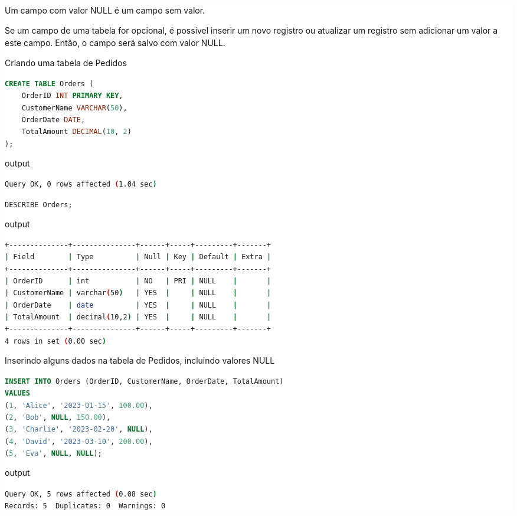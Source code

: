 Um campo com valor NULL é um campo sem valor.

Se um campo de uma tabela for opcional, é possível inserir um novo registro ou atualizar um registro sem adicionar um valor a este campo. Então, o campo será salvo com valor NULL.

Criando uma tabela de Pedidos

```SQL
CREATE TABLE Orders (
    OrderID INT PRIMARY KEY,
    CustomerName VARCHAR(50),
    OrderDate DATE,
    TotalAmount DECIMAL(10, 2)
);
```

output

```bash
Query OK, 0 rows affected (1.04 sec)
```

```SQL
DESCRIBE Orders;
```

output

```bash
+--------------+---------------+------+-----+---------+-------+
| Field        | Type          | Null | Key | Default | Extra |
+--------------+---------------+------+-----+---------+-------+
| OrderID      | int           | NO   | PRI | NULL    |       |
| CustomerName | varchar(50)   | YES  |     | NULL    |       |
| OrderDate    | date          | YES  |     | NULL    |       |
| TotalAmount  | decimal(10,2) | YES  |     | NULL    |       |
+--------------+---------------+------+-----+---------+-------+
4 rows in set (0.00 sec)
```

Inserindo alguns dados na tabela de Pedidos, incluindo valores NULL

```SQL
INSERT INTO Orders (OrderID, CustomerName, OrderDate, TotalAmount)
VALUES
(1, 'Alice', '2023-01-15', 100.00),
(2, 'Bob', NULL, 150.00),
(3, 'Charlie', '2023-02-20', NULL),
(4, 'David', '2023-03-10', 200.00),
(5, 'Eva', NULL, NULL);
```

output

```bash
Query OK, 5 rows affected (0.08 sec)
Records: 5  Duplicates: 0  Warnings: 0
```
